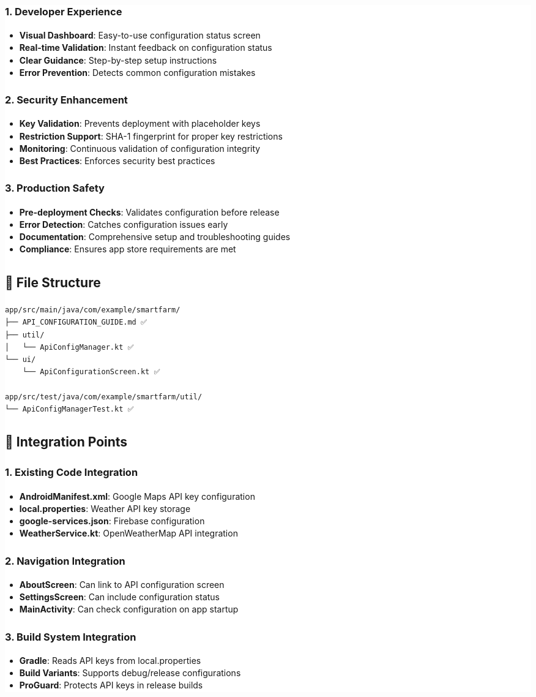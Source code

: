 ### 1. Developer Experience
- **Visual Dashboard**: Easy-to-use configuration status screen
- **Real-time Validation**: Instant feedback on configuration status
- **Clear Guidance**: Step-by-step setup instructions
- **Error Prevention**: Detects common configuration mistakes

### 2. Security Enhancement
- **Key Validation**: Prevents deployment with placeholder keys
- **Restriction Support**: SHA-1 fingerprint for proper key restrictions
- **Monitoring**: Continuous validation of configuration integrity
- **Best Practices**: Enforces security best practices

### 3. Production Safety
- **Pre-deployment Checks**: Validates configuration before release
- **Error Detection**: Catches configuration issues early
- **Documentation**: Comprehensive setup and troubleshooting guides
- **Compliance**: Ensures app store requirements are met

## 📁 File Structure

```
app/src/main/java/com/example/smartfarm/
├── API_CONFIGURATION_GUIDE.md ✅
├── util/
│   └── ApiConfigManager.kt ✅
└── ui/
    └── ApiConfigurationScreen.kt ✅

app/src/test/java/com/example/smartfarm/util/
└── ApiConfigManagerTest.kt ✅
```

## 🔧 Integration Points

### 1. Existing Code Integration
- **AndroidManifest.xml**: Google Maps API key configuration
- **local.properties**: Weather API key storage
- **google-services.json**: Firebase configuration
- **WeatherService.kt**: OpenWeatherMap API integration

### 2. Navigation Integration
- **AboutScreen**: Can link to API configuration screen
- **SettingsScreen**: Can include configuration status
- **MainActivity**: Can check configuration on app startup

### 3. Build System Integration
- **Gradle**: Reads API keys from local.properties
- **Build Variants**: Supports debug/release configurations
- **ProGuard**: Protects API keys in release builds
